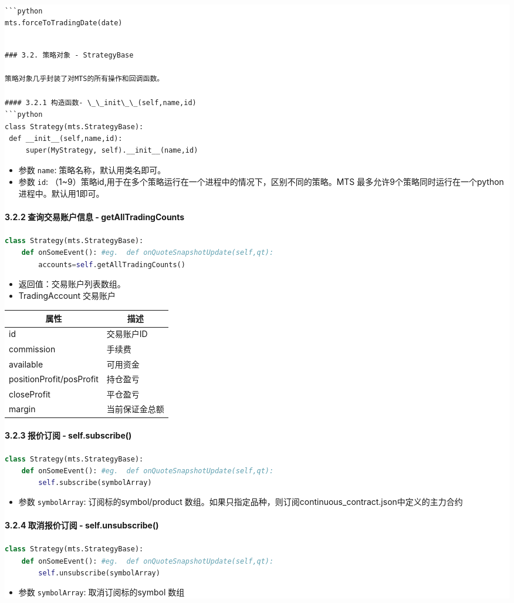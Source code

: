	```python
    mts.forceToTradingDate(date)
   ```
	
### 3.2. 策略对象 - StrategyBase 

策略对象几乎封装了对MTS的所有操作和回调函数。

#### 3.2.1 构造函数- \_\_init\_\_(self,name,id) 
```python
class Strategy(mts.StrategyBase):
    def __init__(self,name,id):
        super(MyStrategy, self).__init__(name,id)
```
* 参数 `name`: 策略名称，默认用类名即可。
* 参数 `id`: （1~9）策略id,用于在多个策略运行在一个进程中的情况下，区别不同的策略。MTS 最多允许9个策略同时运行在一个python进程中。默认用1即可。

#### 3.2.2 查询交易账户信息 - getAllTradingCounts 
```python
class Strategy(mts.StrategyBase):
	def onSomeEvent(): #eg.  def onQuoteSnapshotUpdate(self,qt):
		accounts=self.getAllTradingCounts()
```
* 返回值：交易账户列表数组。
* TradingAccount 交易账户 

| 属性 | 描述 |
|--------|--------|
|id|交易账户ID|
|commission| 手续费|
|available| 可用资金|
|positionProfit/posProfit| 持仓盈亏|
|closeProfit| 平仓盈亏 |
|margin|当前保证金总额 |


#### 3.2.3 报价订阅 - self.subscribe() 
```python
class Strategy(mts.StrategyBase):
	def onSomeEvent(): #eg.  def onQuoteSnapshotUpdate(self,qt):
		self.subscribe(symbolArray)
```
* 参数 `symbolArray`: 订阅标的symbol/product 数组。如果只指定品种，则订阅continuous_contract.json中定义的主力合约

#### 3.2.4 取消报价订阅 - self.unsubscribe() 
```python
class Strategy(mts.StrategyBase):
	def onSomeEvent(): #eg.  def onQuoteSnapshotUpdate(self,qt):
		self.unsubscribe(symbolArray)
```
* 参数 `symbolArray`: 取消订阅标的symbol 数组
